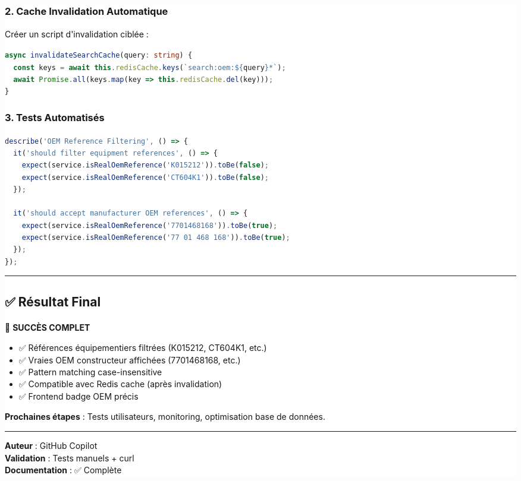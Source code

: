 ### 2. Cache Invalidation Automatique
Créer un script d'invalidation ciblée :
```typescript
async invalidateSearchCache(query: string) {
  const keys = await this.redisCache.keys(`search:oem:${query}*`);
  await Promise.all(keys.map(key => this.redisCache.del(key)));
}
```

### 3. Tests Automatisés
```typescript
describe('OEM Reference Filtering', () => {
  it('should filter equipment references', () => {
    expect(service.isRealOemReference('K015212')).toBe(false);
    expect(service.isRealOemReference('CT604K1')).toBe(false);
  });

  it('should accept manufacturer OEM references', () => {
    expect(service.isRealOemReference('7701468168')).toBe(true);
    expect(service.isRealOemReference('77 01 468 168')).toBe(true);
  });
});
```

---

## ✅ Résultat Final

🎉 **SUCCÈS COMPLET** 

- ✅ Références équipementiers filtrées (K015212, CT604K1, etc.)
- ✅ Vraies OEM constructeur affichées (7701468168, etc.)
- ✅ Pattern matching case-insensitive
- ✅ Compatible avec Redis cache (après invalidation)
- ✅ Frontend badge OEM précis

**Prochaines étapes** : Tests utilisateurs, monitoring, optimisation base de données.

---

**Auteur** : GitHub Copilot  
**Validation** : Tests manuels + curl  
**Documentation** : ✅ Complète
